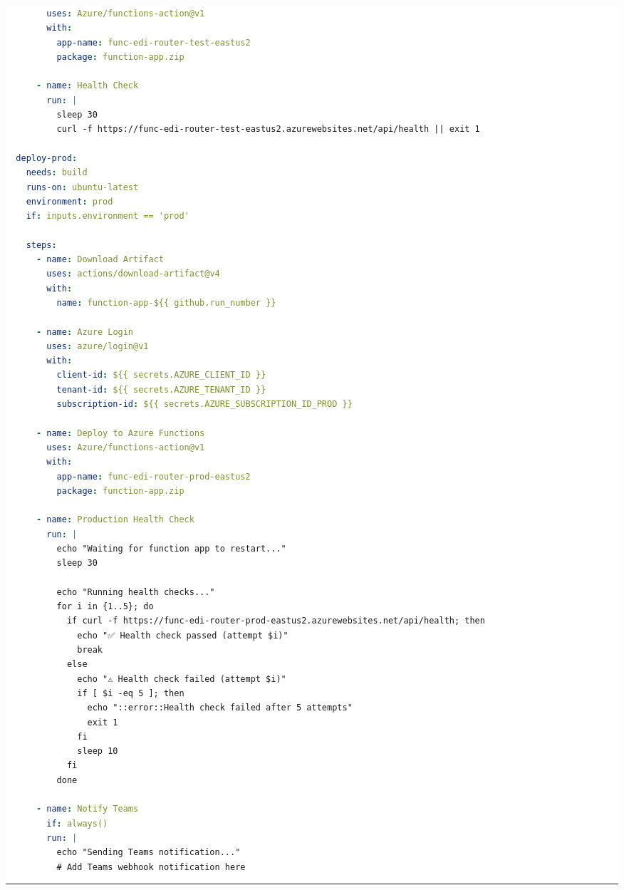 ```yaml
        uses: Azure/functions-action@v1
        with:
          app-name: func-edi-router-test-eastus2
          package: function-app.zip

      - name: Health Check
        run: |
          sleep 30
          curl -f https://func-edi-router-test-eastus2.azurewebsites.net/api/health || exit 1

  deploy-prod:
    needs: build
    runs-on: ubuntu-latest
    environment: prod
    if: inputs.environment == 'prod'

    steps:
      - name: Download Artifact
        uses: actions/download-artifact@v4
        with:
          name: function-app-${{ github.run_number }}

      - name: Azure Login
        uses: azure/login@v1
        with:
          client-id: ${{ secrets.AZURE_CLIENT_ID }}
          tenant-id: ${{ secrets.AZURE_TENANT_ID }}
          subscription-id: ${{ secrets.AZURE_SUBSCRIPTION_ID_PROD }}

      - name: Deploy to Azure Functions
        uses: Azure/functions-action@v1
        with:
          app-name: func-edi-router-prod-eastus2
          package: function-app.zip

      - name: Production Health Check
        run: |
          echo "Waiting for function app to restart..."
          sleep 30
          
          echo "Running health checks..."
          for i in {1..5}; do
            if curl -f https://func-edi-router-prod-eastus2.azurewebsites.net/api/health; then
              echo "✅ Health check passed (attempt $i)"
              break
            else
              echo "⚠️ Health check failed (attempt $i)"
              if [ $i -eq 5 ]; then
                echo "::error::Health check failed after 5 attempts"
                exit 1
              fi
              sleep 10
            fi
          done

      - name: Notify Teams
        if: always()
        run: |
          echo "Sending Teams notification..."
          # Add Teams webhook notification here
```

---